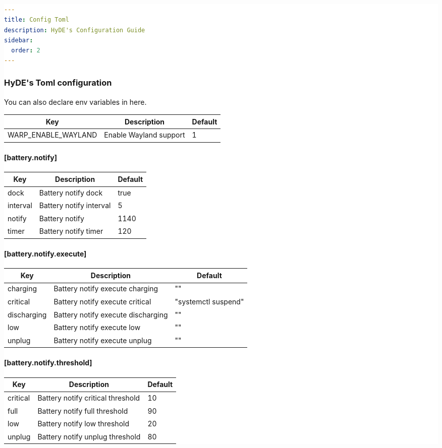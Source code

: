 ```yaml
---
title: Config Toml
description: HyDE's Configuration Guide
sidebar:
  order: 2
---
```


### HyDE's Toml configuration

You can also declare env variables in here.

| Key                 | Description            | Default |
| ------------------- | ---------------------- | ------- |
| WARP_ENABLE_WAYLAND | Enable Wayland support | 1       |

#### [battery.notify]

| Key      | Description             | Default |
| -------- | ----------------------- | ------- |
| dock     | Battery notify dock     | true    |
| interval | Battery notify interval | 5       |
| notify   | Battery notify          | 1140    |
| timer    | Battery notify timer    | 120     |

#### [battery.notify.execute]

| Key         | Description                        | Default             |
| ----------- | ---------------------------------- | ------------------- |
| charging    | Battery notify execute charging    | ""                  |
| critical    | Battery notify execute critical    | "systemctl suspend" |
| discharging | Battery notify execute discharging | ""                  |
| low         | Battery notify execute low         | ""                  |
| unplug      | Battery notify execute unplug      | ""                  |

#### [battery.notify.threshold]

| Key      | Description                       | Default |
| -------- | --------------------------------- | ------- |
| critical | Battery notify critical threshold | 10      |
| full     | Battery notify full threshold     | 90      |
| low      | Battery notify low threshold      | 20      |
| unplug   | Battery notify unplug threshold   | 80      |
